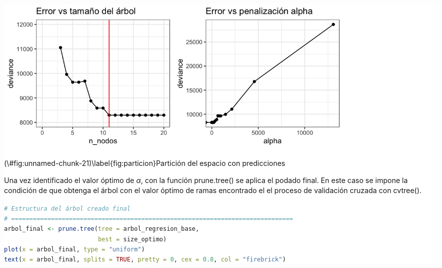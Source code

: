 <div class="figure">
<img src="06-Sesion6-Arboles-de-Decision_files/figure-html/unnamed-chunk-21-1.png" alt="\label{fig:particion}Partición del espacio con predicciones" width="672" />
<p class="caption">(\#fig:unnamed-chunk-21)\label{fig:particion}Partición del espacio con predicciones</p>
</div>

Una vez identificado el valor óptimo de $\alpha$, con la función prune.tree() se aplica el podado final. En este caso se impone la condición de que obtenga el árbol con el valor óptimo de ramas encontrado el el proceso de validación cruzada con cvtree().


```r
# Estructura del árbol creado final
# ==============================================================================
arbol_final <- prune.tree(tree = arbol_regresion_base,
                          best = size_optimo) 
plot(x = arbol_final, type = "uniform")
text(x = arbol_final, splits = TRUE, pretty = 0, cex = 0.8, col = "firebrick")
```
